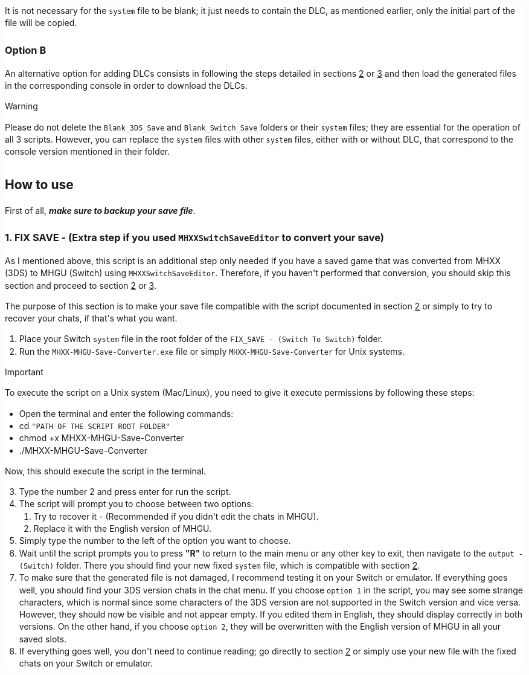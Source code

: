 It is not necessary for the `system` file to be blank; it just needs to contain the DLC, as mentioned earlier, only the initial part of the file will be copied.

### Option B
An alternative option for adding DLCs consists in following the steps detailed in sections [2](#2-mhgumhxx-to-mhxx---switch-to-3ds) or [3](#3-mhxx-to-mhgumhxx---3ds-to-switch) and then load the generated files in the corresponding console in order to download the DLCs.

> [!WARNING]  
> Please do not delete the `Blank_3DS_Save` and `Blank_Switch_Save` folders or their `system` files; they are essential for the operation of all 3 scripts. However, you can replace the `system` files with other `system` files, either with or without DLC, that correspond to the console version mentioned in their folder.

## How to use

First of all, ***make sure to backup your save file***.

### 1. FIX SAVE - (Extra step if you used `MHXXSwitchSaveEditor` to convert your save)

As I mentioned above, this script is an additional step only needed if you have a saved game that was converted from MHXX (3DS) to MHGU (Switch) using `MHXXSwitchSaveEditor`. Therefore, if you haven't performed that conversion, you should skip this section and proceed to section [2](#2-mhgumhxx-to-mhxx---switch-to-3ds) or [3](#3-mhxx-to-mhgumhxx---3ds-to-switch).

The purpose of this section is to make your save file compatible with the script documented in section [2](#2-mhgumhxx-to-mhxx---switch-to-3ds) or simply to try to recover your chats, if that's what you want.

1. Place your Switch `system` file in the root folder of the `FIX_SAVE - (Switch To Switch)` folder.
2. Run the `MHXX-MHGU-Save-Converter.exe` file or simply `MHXX-MHGU-Save-Converter` for Unix systems.

>[!IMPORTANT]
> To execute the script on a Unix system (Mac/Linux), you need to give it execute permissions by following these steps:
>
> - Open the terminal and enter the following commands:
> - cd `"PATH OF THE SCRIPT ROOT FOLDER"`
> - chmod +x MHXX-MHGU-Save-Converter
> - ./MHXX-MHGU-Save-Converter
>
> Now, this should execute the script in the terminal.

3. Type the number 2 and press enter for run the script.
4. The script will prompt you to choose between two options:
   1. Try to recover it - (Recommended if you didn't edit the chats in MHGU).
   2. Replace it with the English version of MHGU.
5. Simply type the number to the left of the option you want to choose.
6. Wait until the script prompts you to press **"R"** to return to the main menu or any other key to exit, then navigate to the `output - (Switch)` folder. There you should find your new fixed `system` file, which is compatible with section [2](#2-mhgumhxx-to-mhxx---switch-to-3ds).
7. To make sure that the generated file is not damaged, I recommend testing it on your Switch or emulator. If everything goes well, you should find your 3DS version chats in the chat menu. If you choose `option 1` in the script, you may see some strange characters, which is normal since some characters of the 3DS version are not supported in the Switch version and vice versa. However, they should now be visible and not appear empty. If you edited them in English, they should display correctly in both versions. On the other hand, if you choose `option 2`, they will be overwritten with the English version of MHGU in all your saved slots.
8. If everything goes well, you don't need to continue reading; go directly to section [2](#2-mhgumhxx-to-mhxx---switch-to-3ds) or simply use your new file with the fixed chats on your Switch or emulator.
